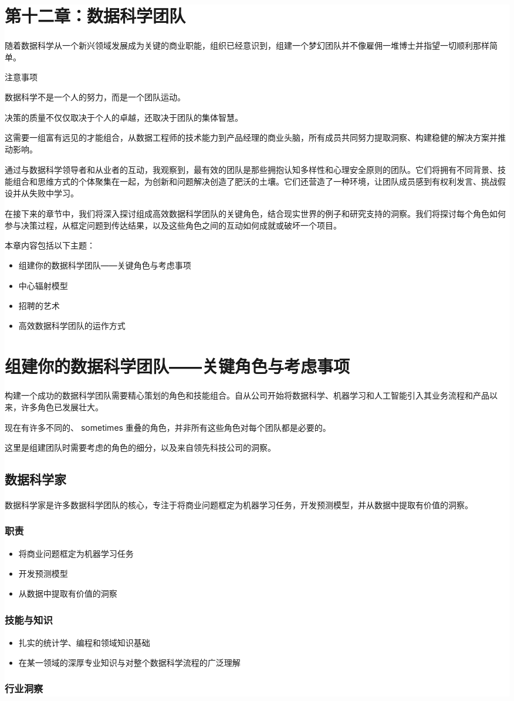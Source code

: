 

# 第十二章：数据科学团队

随着数据科学从一个新兴领域发展成为关键的商业职能，组织已经意识到，组建一个梦幻团队并不像雇佣一堆博士并指望一切顺利那样简单。

注意事项

数据科学不是一个人的努力，而是一个团队运动。

决策的质量不仅仅取决于个人的卓越，还取决于团队的集体智慧。

这需要一组富有远见的才能组合，从数据工程师的技术能力到产品经理的商业头脑，所有成员共同努力提取洞察、构建稳健的解决方案并推动影响。

通过与数据科学领导者和从业者的互动，我观察到，最有效的团队是那些拥抱认知多样性和心理安全原则的团队。它们将拥有不同背景、技能组合和思维方式的个体聚集在一起，为创新和问题解决创造了肥沃的土壤。它们还营造了一种环境，让团队成员感到有权利发言、挑战假设并从失败中学习。

在接下来的章节中，我们将深入探讨组成高效数据科学团队的关键角色，结合现实世界的例子和研究支持的洞察。我们将探讨每个角色如何参与决策过程，从框定问题到传达结果，以及这些角色之间的互动如何成就或破坏一个项目。

本章内容包括以下主题：

+   组建你的数据科学团队——关键角色与考虑事项

+   中心辐射模型

+   招聘的艺术

+   高效数据科学团队的运作方式

# 组建你的数据科学团队——关键角色与考虑事项

构建一个成功的数据科学团队需要精心策划的角色和技能组合。自从公司开始将数据科学、机器学习和人工智能引入其业务流程和产品以来，许多角色已发展壮大。

现在有许多不同的、 sometimes 重叠的角色，并非所有这些角色对每个团队都是必要的。

这里是组建团队时需要考虑的角色的细分，以及来自领先科技公司的洞察。

## 数据科学家

数据科学家是许多数据科学团队的核心，专注于将商业问题框定为机器学习任务，开发预测模型，并从数据中提取有价值的洞察。

### 职责

+   将商业问题框定为机器学习任务

+   开发预测模型

+   从数据中提取有价值的洞察

### 技能与知识

+   扎实的统计学、编程和领域知识基础

+   在某一领域的深厚专业知识与对整个数据科学流程的广泛理解

### 行业洞察
